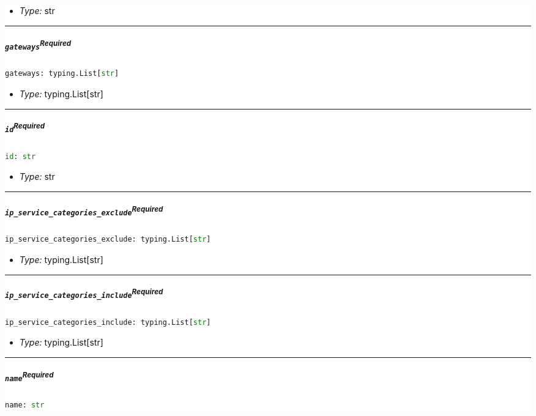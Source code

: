 - *Type:* str

---

##### `gateways`<sup>Required</sup> <a name="gateways" id="@cdktf/provider-okta.networkZone.NetworkZone.property.gateways"></a>

```python
gateways: typing.List[str]
```

- *Type:* typing.List[str]

---

##### `id`<sup>Required</sup> <a name="id" id="@cdktf/provider-okta.networkZone.NetworkZone.property.id"></a>

```python
id: str
```

- *Type:* str

---

##### `ip_service_categories_exclude`<sup>Required</sup> <a name="ip_service_categories_exclude" id="@cdktf/provider-okta.networkZone.NetworkZone.property.ipServiceCategoriesExclude"></a>

```python
ip_service_categories_exclude: typing.List[str]
```

- *Type:* typing.List[str]

---

##### `ip_service_categories_include`<sup>Required</sup> <a name="ip_service_categories_include" id="@cdktf/provider-okta.networkZone.NetworkZone.property.ipServiceCategoriesInclude"></a>

```python
ip_service_categories_include: typing.List[str]
```

- *Type:* typing.List[str]

---

##### `name`<sup>Required</sup> <a name="name" id="@cdktf/provider-okta.networkZone.NetworkZone.property.name"></a>

```python
name: str
```
